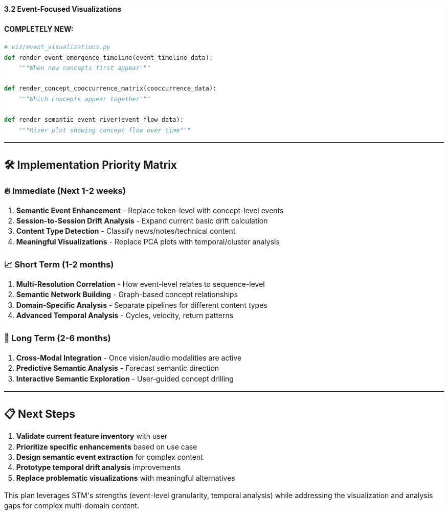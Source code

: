 #### **3.2 Event-Focused Visualizations**
**COMPLETELY NEW:**
```python
# viz/event_visualizations.py
def render_event_emergence_timeline(event_timeline_data):
    """When new concepts first appear"""
    
def render_concept_cooccurrence_matrix(cooccurrence_data):
    """Which concepts appear together"""
    
def render_semantic_event_river(event_flow_data):
    """River plot showing concept flow over time"""
```

---

## **🛠️ Implementation Priority Matrix**

### **🔥 Immediate (Next 1-2 weeks)**
1. **Semantic Event Enhancement** - Replace token-level with concept-level events
2. **Session-to-Session Drift Analysis** - Expand current basic drift calculation  
3. **Content Type Detection** - Classify news/notes/technical content
4. **Meaningful Visualizations** - Replace PCA plots with temporal/cluster analysis

### **📈 Short Term (1-2 months)**
1. **Multi-Resolution Correlation** - How event-level relates to sequence-level
2. **Semantic Network Building** - Graph-based concept relationships
3. **Domain-Specific Analysis** - Separate pipelines for different content types
4. **Advanced Temporal Analysis** - Cycles, velocity, return patterns

### **🎯 Long Term (2-6 months)**
1. **Cross-Modal Integration** - Once vision/audio modalities are active
2. **Predictive Semantic Analysis** - Forecast semantic direction
3. **Interactive Semantic Exploration** - User-guided concept drilling

---

## **📋 Next Steps**

1. **Validate current feature inventory** with user
2. **Prioritize specific enhancements** based on use case
3. **Design semantic event extraction** for complex content
4. **Prototype temporal drift analysis** improvements  
5. **Replace problematic visualizations** with meaningful alternatives

This plan leverages STM's strengths (event-level granularity, temporal analysis) while addressing the visualization and analysis gaps for complex multi-domain content. 